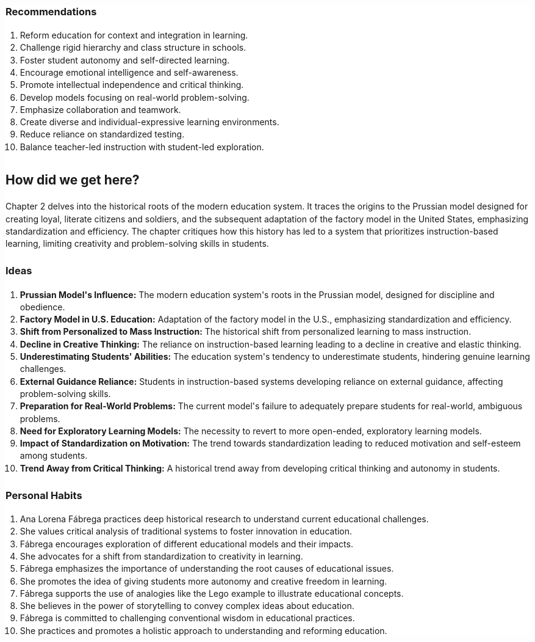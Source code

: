 ### Recommendations

1. Reform education for context and integration in learning.
2. Challenge rigid hierarchy and class structure in schools.
3. Foster student autonomy and self-directed learning.
4. Encourage emotional intelligence and self-awareness.
5. Promote intellectual independence and critical thinking.
6. Develop models focusing on real-world problem-solving.
7. Emphasize collaboration and teamwork.
8. Create diverse and individual-expressive learning environments.
9. Reduce reliance on standardized testing.
10. Balance teacher-led instruction with student-led exploration.



## How did we get here?

Chapter 2 delves into the historical roots of the modern education system. It traces the origins to the Prussian model designed for creating loyal, literate citizens and soldiers, and the subsequent adaptation of the factory model in the United States, emphasizing standardization and efficiency. The chapter critiques how this history has led to a system that prioritizes instruction-based learning, limiting creativity and problem-solving skills in students.

### Ideas

1. **Prussian Model's Influence:** The modern education system's roots in the Prussian model, designed for discipline and obedience.
2. **Factory Model in U.S. Education:** Adaptation of the factory model in the U.S., emphasizing standardization and efficiency.
3. **Shift from Personalized to Mass Instruction:** The historical shift from personalized learning to mass instruction.
4. **Decline in Creative Thinking:** The reliance on instruction-based learning leading to a decline in creative and elastic thinking.
5. **Underestimating Students' Abilities:** The education system's tendency to underestimate students, hindering genuine learning challenges.
6. **External Guidance Reliance:** Students in instruction-based systems developing reliance on external guidance, affecting problem-solving skills.
7. **Preparation for Real-World Problems:** The current model's failure to adequately prepare students for real-world, ambiguous problems.
8. **Need for Exploratory Learning Models:** The necessity to revert to more open-ended, exploratory learning models.
9. **Impact of Standardization on Motivation:** The trend towards standardization leading to reduced motivation and self-esteem among students.
10. **Trend Away from Critical Thinking:** A historical trend away from developing critical thinking and autonomy in students.

### Personal Habits

1. Ana Lorena Fábrega practices deep historical research to understand current educational challenges.
2. She values critical analysis of traditional systems to foster innovation in education.
3. Fábrega encourages exploration of different educational models and their impacts.
4. She advocates for a shift from standardization to creativity in learning.
5. Fábrega emphasizes the importance of understanding the root causes of educational issues.
6. She promotes the idea of giving students more autonomy and creative freedom in learning.
7. Fábrega supports the use of analogies like the Lego example to illustrate educational concepts.
8. She believes in the power of storytelling to convey complex ideas about education.
9. Fábrega is committed to challenging conventional wisdom in educational practices.
10. She practices and promotes a holistic approach to understanding and reforming education.
